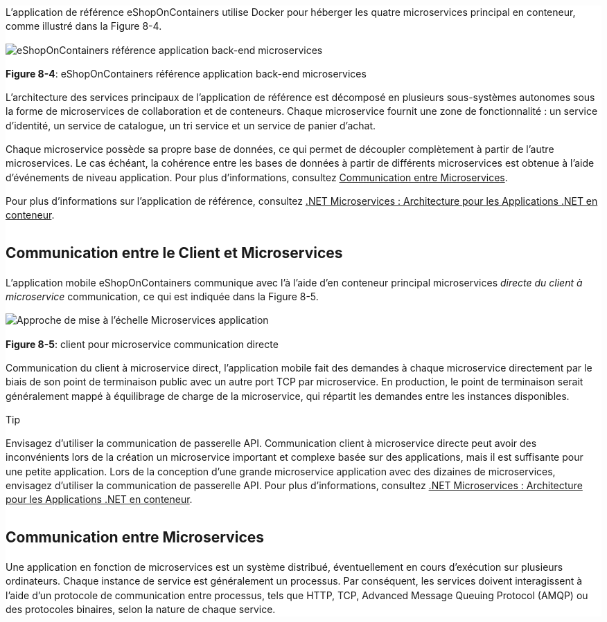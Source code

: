 L’application de référence eShopOnContainers utilise Docker pour héberger les quatre microservices principal en conteneur, comme illustré dans la Figure 8-4.

![](containerized-microservices-images/microservicesarchitecture.png "eShopOnContainers référence application back-end microservices")

**Figure 8-4**: eShopOnContainers référence application back-end microservices

L’architecture des services principaux de l’application de référence est décomposé en plusieurs sous-systèmes autonomes sous la forme de microservices de collaboration et de conteneurs. Chaque microservice fournit une zone de fonctionnalité : un service d’identité, un service de catalogue, un tri service et un service de panier d’achat.

Chaque microservice possède sa propre base de données, ce qui permet de découpler complètement à partir de l’autre microservices. Le cas échéant, la cohérence entre les bases de données à partir de différents microservices est obtenue à l’aide d’événements de niveau application. Pour plus d’informations, consultez [Communication entre Microservices](#communication_between_microservices).

Pour plus d’informations sur l’application de référence, consultez [.NET Microservices : Architecture pour les Applications .NET en conteneur](https://aka.ms/microservicesebook).

<a name="communication_between_client_and_microservices" />

## <a name="communication-between-client-and-microservices"></a>Communication entre le Client et Microservices

L’application mobile eShopOnContainers communique avec l’à l’aide d’en conteneur principal microservices *directe du client à microservice* communication, ce qui est indiquée dans la Figure 8-5.

![](containerized-microservices-images/directclienttomicroservicecommunication.png "Approche de mise à l’échelle Microservices application")

**Figure 8-5**: client pour microservice communication directe

Communication du client à microservice direct, l’application mobile fait des demandes à chaque microservice directement par le biais de son point de terminaison public avec un autre port TCP par microservice. En production, le point de terminaison serait généralement mappé à équilibrage de charge de la microservice, qui répartit les demandes entre les instances disponibles.

> [!TIP]
> Envisagez d’utiliser la communication de passerelle API. Communication client à microservice directe peut avoir des inconvénients lors de la création un microservice important et complexe basée sur des applications, mais il est suffisante pour une petite application. Lors de la conception d’une grande microservice application avec des dizaines de microservices, envisagez d’utiliser la communication de passerelle API. Pour plus d’informations, consultez [.NET Microservices : Architecture pour les Applications .NET en conteneur](https://aka.ms/microservicesebook).

<a name="communication_between_microservices" />

## <a name="communication-between-microservices"></a>Communication entre Microservices

Une application en fonction de microservices est un système distribué, éventuellement en cours d’exécution sur plusieurs ordinateurs. Chaque instance de service est généralement un processus. Par conséquent, les services doivent interagissent à l’aide d’un protocole de communication entre processus, tels que HTTP, TCP, Advanced Message Queuing Protocol (AMQP) ou des protocoles binaires, selon la nature de chaque service.

